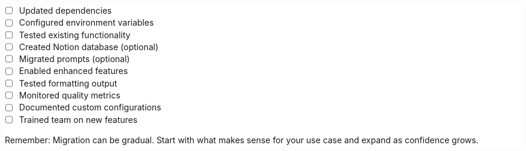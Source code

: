 - [ ] Updated dependencies
- [ ] Configured environment variables
- [ ] Tested existing functionality
- [ ] Created Notion database (optional)
- [ ] Migrated prompts (optional)
- [ ] Enabled enhanced features
- [ ] Tested formatting output
- [ ] Monitored quality metrics
- [ ] Documented custom configurations
- [ ] Trained team on new features

Remember: Migration can be gradual. Start with what makes sense for your use case and expand as confidence grows.
